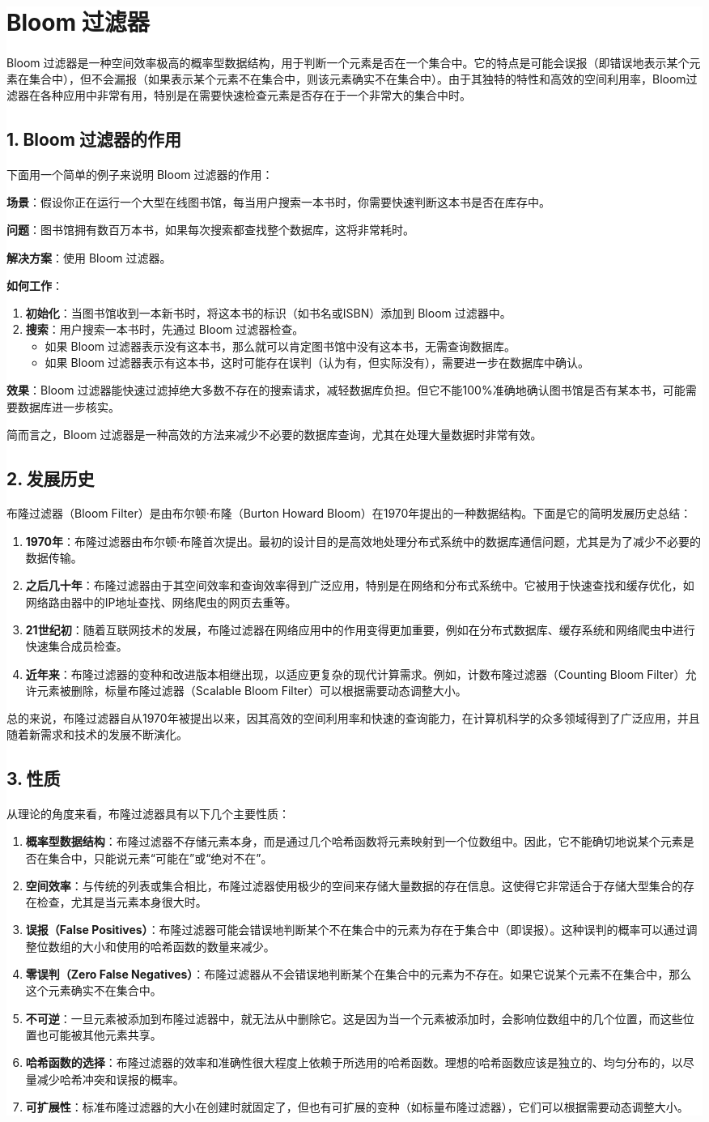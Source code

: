 # Bloom 过滤器

Bloom 过滤器是一种空间效率极高的概率型数据结构，用于判断一个元素是否在一个集合中。它的特点是可能会误报（即错误地表示某个元素在集合中），但不会漏报（如果表示某个元素不在集合中，则该元素确实不在集合中）。由于其独特的特性和高效的空间利用率，Bloom过滤器在各种应用中非常有用，特别是在需要快速检查元素是否存在于一个非常大的集合中时。

## 1. Bloom 过滤器的作用

下面用一个简单的例子来说明 Bloom 过滤器的作用：

**场景**：假设你正在运行一个大型在线图书馆，每当用户搜索一本书时，你需要快速判断这本书是否在库存中。

**问题**：图书馆拥有数百万本书，如果每次搜索都查找整个数据库，这将非常耗时。

**解决方案**：使用 Bloom 过滤器。

**如何工作**：
1. **初始化**：当图书馆收到一本新书时，将这本书的标识（如书名或ISBN）添加到 Bloom 过滤器中。
2. **搜索**：用户搜索一本书时，先通过 Bloom 过滤器检查。
   - 如果 Bloom 过滤器表示没有这本书，那么就可以肯定图书馆中没有这本书，无需查询数据库。
   - 如果 Bloom 过滤器表示有这本书，这时可能存在误判（认为有，但实际没有），需要进一步在数据库中确认。

**效果**：Bloom 过滤器能快速过滤掉绝大多数不存在的搜索请求，减轻数据库负担。但它不能100%准确地确认图书馆是否有某本书，可能需要数据库进一步核实。

简而言之，Bloom 过滤器是一种高效的方法来减少不必要的数据库查询，尤其在处理大量数据时非常有效。

## 2. 发展历史

布隆过滤器（Bloom Filter）是由布尔顿·布隆（Burton Howard Bloom）在1970年提出的一种数据结构。下面是它的简明发展历史总结：

1. **1970年**：布隆过滤器由布尔顿·布隆首次提出。最初的设计目的是高效地处理分布式系统中的数据库通信问题，尤其是为了减少不必要的数据传输。

2. **之后几十年**：布隆过滤器由于其空间效率和查询效率得到广泛应用，特别是在网络和分布式系统中。它被用于快速查找和缓存优化，如网络路由器中的IP地址查找、网络爬虫的网页去重等。

3. **21世纪初**：随着互联网技术的发展，布隆过滤器在网络应用中的作用变得更加重要，例如在分布式数据库、缓存系统和网络爬虫中进行快速集合成员检查。

4. **近年来**：布隆过滤器的变种和改进版本相继出现，以适应更复杂的现代计算需求。例如，计数布隆过滤器（Counting Bloom Filter）允许元素被删除，标量布隆过滤器（Scalable Bloom Filter）可以根据需要动态调整大小。

总的来说，布隆过滤器自从1970年被提出以来，因其高效的空间利用率和快速的查询能力，在计算机科学的众多领域得到了广泛应用，并且随着新需求和技术的发展不断演化。

## 3. 性质

从理论的角度来看，布隆过滤器具有以下几个主要性质：

1. **概率型数据结构**：布隆过滤器不存储元素本身，而是通过几个哈希函数将元素映射到一个位数组中。因此，它不能确切地说某个元素是否在集合中，只能说元素“可能在”或“绝对不在”。

2. **空间效率**：与传统的列表或集合相比，布隆过滤器使用极少的空间来存储大量数据的存在信息。这使得它非常适合于存储大型集合的存在检查，尤其是当元素本身很大时。

3. **误报（False Positives）**：布隆过滤器可能会错误地判断某个不在集合中的元素为存在于集合中（即误报）。这种误判的概率可以通过调整位数组的大小和使用的哈希函数的数量来减少。

4. **零误判（Zero False Negatives）**：布隆过滤器从不会错误地判断某个在集合中的元素为不存在。如果它说某个元素不在集合中，那么这个元素确实不在集合中。

5. **不可逆**：一旦元素被添加到布隆过滤器中，就无法从中删除它。这是因为当一个元素被添加时，会影响位数组中的几个位置，而这些位置也可能被其他元素共享。

6. **哈希函数的选择**：布隆过滤器的效率和准确性很大程度上依赖于所选用的哈希函数。理想的哈希函数应该是独立的、均匀分布的，以尽量减少哈希冲突和误报的概率。

7. **可扩展性**：标准布隆过滤器的大小在创建时就固定了，但也有可扩展的变种（如标量布隆过滤器），它们可以根据需要动态调整大小。
